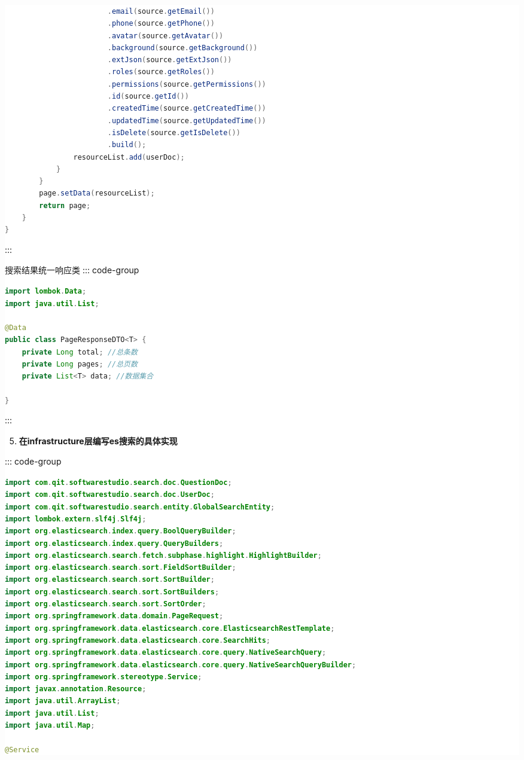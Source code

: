 ```java
                        .email(source.getEmail())
                        .phone(source.getPhone())
                        .avatar(source.getAvatar())
                        .background(source.getBackground())
                        .extJson(source.getExtJson())
                        .roles(source.getRoles())
                        .permissions(source.getPermissions())
                        .id(source.getId())
                        .createdTime(source.getCreatedTime())
                        .updatedTime(source.getUpdatedTime())
                        .isDelete(source.getIsDelete())
                        .build();
                resourceList.add(userDoc);
            }
        }
        page.setData(resourceList);
        return page;
    }
}
```
:::

搜索结果统一响应类
::: code-group
```java
import lombok.Data;
import java.util.List;

@Data
public class PageResponseDTO<T> {
    private Long total; //总条数
    private Long pages; //总页数
    private List<T> data; //数据集合

}
```
:::

5. **在infrastructure层编写es搜索的具体实现**

::: code-group
```java
import com.qit.softwarestudio.search.doc.QuestionDoc;
import com.qit.softwarestudio.search.doc.UserDoc;
import com.qit.softwarestudio.search.entity.GlobalSearchEntity;
import lombok.extern.slf4j.Slf4j;
import org.elasticsearch.index.query.BoolQueryBuilder;
import org.elasticsearch.index.query.QueryBuilders;
import org.elasticsearch.search.fetch.subphase.highlight.HighlightBuilder;
import org.elasticsearch.search.sort.FieldSortBuilder;
import org.elasticsearch.search.sort.SortBuilder;
import org.elasticsearch.search.sort.SortBuilders;
import org.elasticsearch.search.sort.SortOrder;
import org.springframework.data.domain.PageRequest;
import org.springframework.data.elasticsearch.core.ElasticsearchRestTemplate;
import org.springframework.data.elasticsearch.core.SearchHits;
import org.springframework.data.elasticsearch.core.query.NativeSearchQuery;
import org.springframework.data.elasticsearch.core.query.NativeSearchQueryBuilder;
import org.springframework.stereotype.Service;
import javax.annotation.Resource;
import java.util.ArrayList;
import java.util.List;
import java.util.Map;

@Service
```